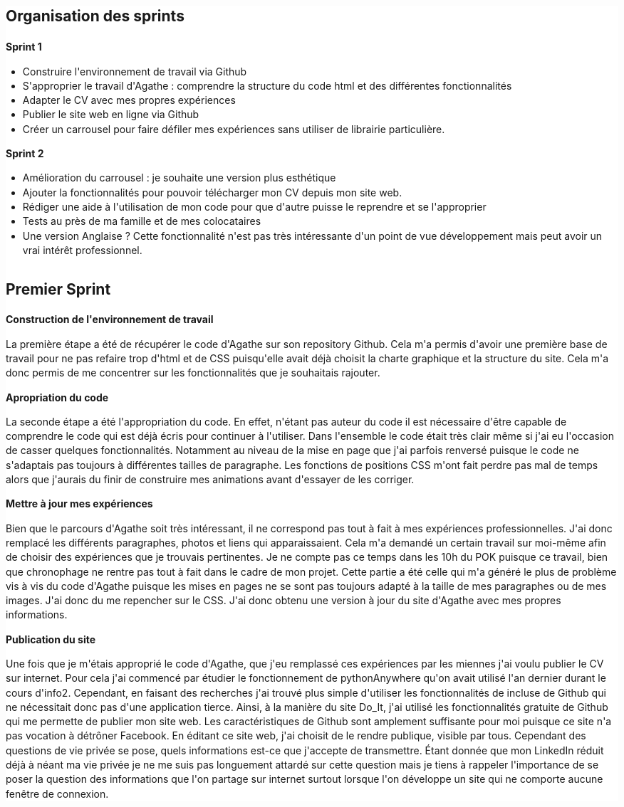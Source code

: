 <h2 id="sprint"> Organisation des sprints </h2>

**Sprint 1**

- Construire l'environnement de travail via Github
- S'approprier le travail d'Agathe : comprendre la structure du code html et des différentes fonctionnalités
- Adapter le CV avec mes propres expériences
- Publier le site web en ligne via Github 
- Créer un carrousel pour faire défiler mes expériences sans utiliser de librairie particulière.


**Sprint 2**

- Amélioration du carrousel : je souhaite une version plus esthétique
- Ajouter la fonctionnalités pour pouvoir télécharger mon CV depuis mon site web.
- Rédiger une aide à l'utilisation de mon code pour que d'autre puisse le reprendre et se l'approprier
- Tests au près de ma famille et de mes colocataires
- Une version Anglaise ? Cette fonctionnalité n'est pas très intéressante d'un point de vue développement mais peut avoir un vrai intérêt professionnel.

<h2 id="h2"> Premier Sprint </h2>

**Construction de l'environnement de travail**

La première étape a été de récupérer le code d'Agathe sur son repository Github. Cela m'a permis d'avoir une première base de travail pour ne pas refaire trop d'html et de CSS puisqu'elle avait déjà choisit la charte graphique et la structure du site. Cela m'a donc permis de me concentrer sur les fonctionnalités que je souhaitais rajouter.

**Apropriation du code**

La seconde étape a été l'appropriation du code. En effet, n'étant pas auteur du code il est nécessaire d'être capable de comprendre le code qui est déjà écris pour continuer à l'utiliser. Dans l'ensemble le code était très clair même si j'ai eu l'occasion de casser quelques fonctionnalités. Notamment au niveau de la mise en page que j'ai parfois renversé puisque le code ne s'adaptais pas toujours à différentes tailles de paragraphe. Les fonctions de positions CSS m'ont fait perdre pas mal de temps alors que j'aurais du finir de construire mes animations avant d'essayer de les corriger.

**Mettre à jour mes expériences**

Bien que le parcours d'Agathe soit très intéressant, il ne correspond pas tout à fait à mes expériences professionnelles. J'ai donc remplacé les différents paragraphes, photos et liens qui apparaissaient. Cela m'a demandé un certain travail sur moi-même afin de choisir des expériences que je trouvais pertinentes. Je ne compte pas ce temps dans les 10h du POK puisque ce travail, bien que chronophage ne rentre pas tout à fait dans le cadre de mon projet. Cette partie a été celle qui m'a généré le plus de problème vis à vis du code d'Agathe puisque les mises en pages ne se sont pas toujours adapté à la taille de mes paragraphes ou de mes images. J'ai donc du me repencher sur le CSS. J'ai donc obtenu une version à jour du site d'Agathe avec mes propres informations.

**Publication du site**

Une fois que je m'étais approprié le code d'Agathe, que j'eu remplassé ces expériences par les miennes j'ai voulu publier le CV sur internet. Pour cela j'ai commencé par étudier le fonctionnement de pythonAnywhere qu'on avait utilisé l'an dernier durant le cours d'info2. Cependant, en faisant des recherches j'ai trouvé plus simple d'utiliser les fonctionnalités de incluse de Github qui ne nécessitait donc pas d'une application tierce. Ainsi, à la manière du site Do_It, j'ai utilisé les fonctionnalités gratuite de Github qui me permette de publier mon site web. Les caractéristiques de Github sont amplement suffisante pour moi puisque ce site n'a pas vocation à détrôner Facebook.
En éditant ce site web, j'ai choisit de le rendre publique, visible par tous. Cependant des questions de vie privée se pose, quels informations est-ce que j'accepte de transmettre. Étant donnée que mon LinkedIn réduit déjà à néant ma vie privée je ne me suis pas longuement attardé sur cette question mais je tiens à rappeler l'importance de se poser la question des informations que l'on partage sur internet surtout lorsque l'on développe un site qui ne comporte aucune fenêtre de connexion. 
